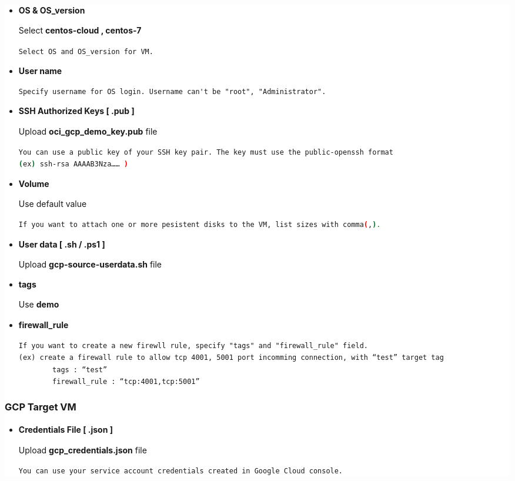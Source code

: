 - **OS & OS_version**
    
    Select **centos-cloud , centos-7**
    
    ```
    Select OS and OS_version for VM.
    ```
    
- **User name**
    
    ```
    Specify username for OS login. Username can't be "root", "Administrator".
    ```
    
- **SSH Authorized Keys [ .pub ]**
    
    Upload **oci_gcp_demo_key.pub** file
    
    ```bash
    You can use a public key of your SSH key pair. The key must use the public-openssh format
    (ex) ssh-rsa AAAAB3Nza…… )
    ```
    
- **Volume**
    
    Use default value
    
    ```bash
    If you want to attach one or more pesistent disks to the VM, list sizes with comma(,).
    ```
    
- ****User data [ .sh / .ps1 ]****
    
    Upload **gcp-source-userdata.sh** file
    
- **tags**
    
    Use **demo**
    
- **firewall_rule**
    
    ```
    If you want to create a new firewll rule, specify "tags" and "firewall_rule" field. 
    (ex) create a firewall rule to allow tcp 4001, 5001 port incomming connection, with “test” target tag
    		tags : “test”
    		firewall_rule : “tcp:4001,tcp:5001”
    ```
    

### **GCP Target VM**

- ****Credentials File [ .json ]****
    
    Upload **gcp_credentials.json** file
    
    ```
    You can use your service account credentials created in Google Cloud console. 
    ```
    